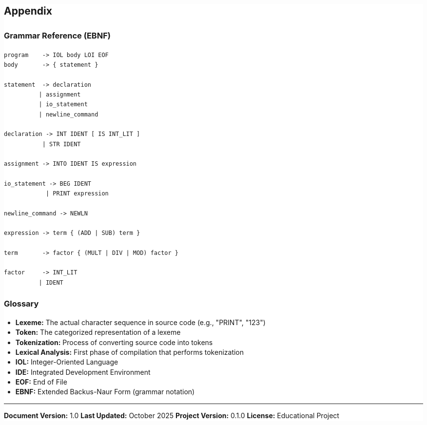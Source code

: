 
## Appendix

### Grammar Reference (EBNF)

```ebnf
program    -> IOL body LOI EOF
body       -> { statement }

statement  -> declaration
          | assignment
          | io_statement
          | newline_command

declaration -> INT IDENT [ IS INT_LIT ]
           | STR IDENT

assignment -> INTO IDENT IS expression

io_statement -> BEG IDENT
            | PRINT expression

newline_command -> NEWLN

expression -> term { (ADD | SUB) term }

term       -> factor { (MULT | DIV | MOD) factor }

factor     -> INT_LIT
          | IDENT
```

### Glossary

- **Lexeme:** The actual character sequence in source code (e.g., "PRINT", "123")
- **Token:** The categorized representation of a lexeme
- **Tokenization:** Process of converting source code into tokens
- **Lexical Analysis:** First phase of compilation that performs tokenization
- **IOL:** Integer-Oriented Language
- **IDE:** Integrated Development Environment
- **EOF:** End of File
- **EBNF:** Extended Backus-Naur Form (grammar notation)

---

**Document Version:** 1.0
**Last Updated:** October 2025
**Project Version:** 0.1.0
**License:** Educational Project